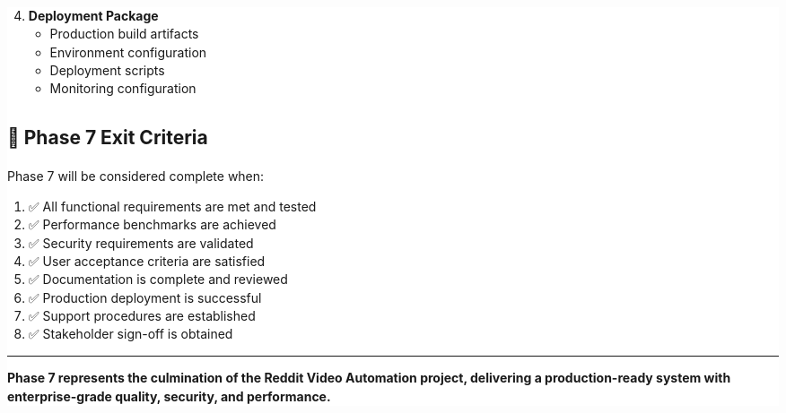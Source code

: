 4. **Deployment Package**
   - Production build artifacts
   - Environment configuration
   - Deployment scripts
   - Monitoring configuration

## 🎯 **Phase 7 Exit Criteria**

Phase 7 will be considered complete when:

1. ✅ All functional requirements are met and tested
2. ✅ Performance benchmarks are achieved
3. ✅ Security requirements are validated
4. ✅ User acceptance criteria are satisfied
5. ✅ Documentation is complete and reviewed
6. ✅ Production deployment is successful
7. ✅ Support procedures are established
8. ✅ Stakeholder sign-off is obtained

---

**Phase 7 represents the culmination of the Reddit Video Automation project, delivering a production-ready system with enterprise-grade quality, security, and performance.**
